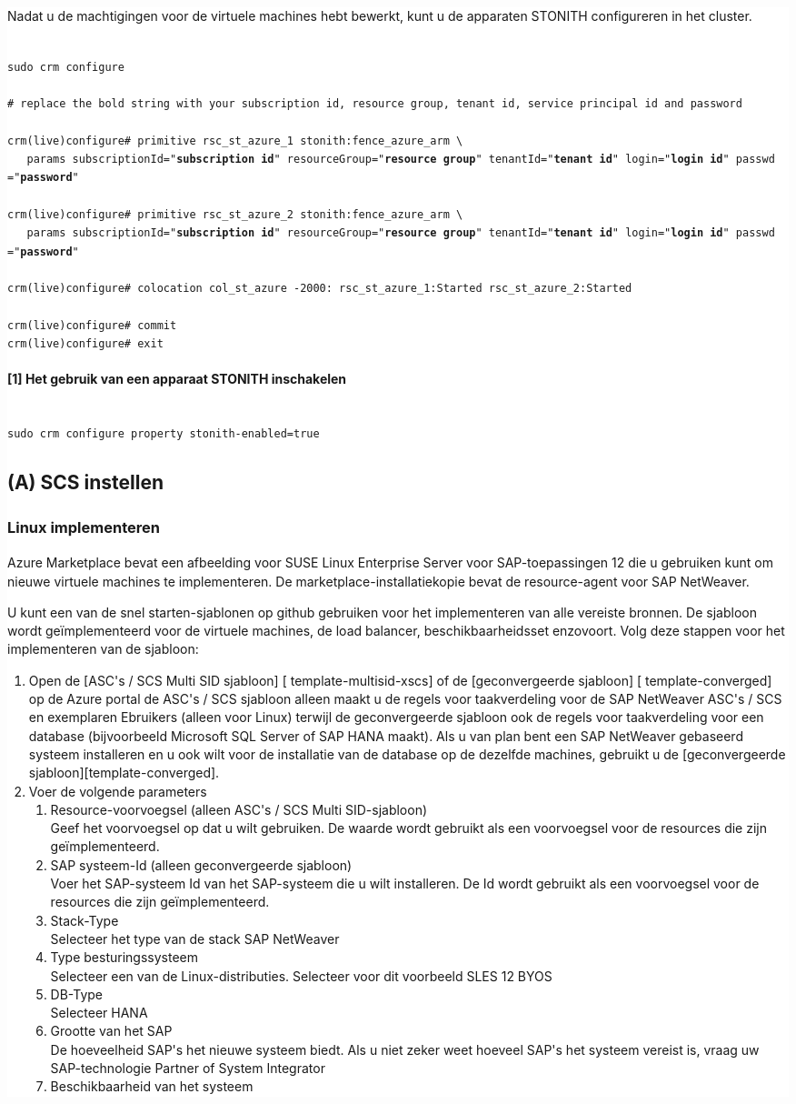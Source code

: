 Nadat u de machtigingen voor de virtuele machines hebt bewerkt, kunt u de apparaten STONITH configureren in het cluster.

<pre><code>
sudo crm configure

# replace the bold string with your subscription id, resource group, tenant id, service principal id and password

crm(live)configure# primitive rsc_st_azure_1 stonith:fence_azure_arm \
   params subscriptionId="<b>subscription id</b>" resourceGroup="<b>resource group</b>" tenantId="<b>tenant id</b>" login="<b>login id</b>" passwd="<b>password</b>"

crm(live)configure# primitive rsc_st_azure_2 stonith:fence_azure_arm \
   params subscriptionId="<b>subscription id</b>" resourceGroup="<b>resource group</b>" tenantId="<b>tenant id</b>" login="<b>login id</b>" passwd="<b>password</b>"

crm(live)configure# colocation col_st_azure -2000: rsc_st_azure_1:Started rsc_st_azure_2:Started

crm(live)configure# commit
crm(live)configure# exit
</code></pre>

#### <a name="1-enable-the-use-of-a-stonith-device"></a>**[1]**  Het gebruik van een apparaat STONITH inschakelen

<pre><code>
sudo crm configure property stonith-enabled=true 
</code></pre>

## <a name="setting-up-ascs"></a>(A) SCS instellen

### <a name="deploying-linux"></a>Linux implementeren

Azure Marketplace bevat een afbeelding voor SUSE Linux Enterprise Server voor SAP-toepassingen 12 die u gebruiken kunt om nieuwe virtuele machines te implementeren. De marketplace-installatiekopie bevat de resource-agent voor SAP NetWeaver.

U kunt een van de snel starten-sjablonen op github gebruiken voor het implementeren van alle vereiste bronnen. De sjabloon wordt geïmplementeerd voor de virtuele machines, de load balancer, beschikbaarheidsset enzovoort. Volg deze stappen voor het implementeren van de sjabloon:

1. Open de [ASC's / SCS Multi SID sjabloon] [ template-multisid-xscs] of de [geconvergeerde sjabloon] [ template-converged] op de Azure portal de ASC's / SCS sjabloon alleen maakt u de regels voor taakverdeling voor de SAP NetWeaver ASC's / SCS en exemplaren Ebruikers (alleen voor Linux) terwijl de geconvergeerde sjabloon ook de regels voor taakverdeling voor een database (bijvoorbeeld Microsoft SQL Server of SAP HANA maakt). Als u van plan bent een SAP NetWeaver gebaseerd systeem installeren en u ook wilt voor de installatie van de database op de dezelfde machines, gebruikt u de [geconvergeerde sjabloon][template-converged].
1. Voer de volgende parameters
   1. Resource-voorvoegsel (alleen ASC's / SCS Multi SID-sjabloon)  
      Geef het voorvoegsel op dat u wilt gebruiken. De waarde wordt gebruikt als een voorvoegsel voor de resources die zijn geïmplementeerd.
   3. SAP systeem-Id (alleen geconvergeerde sjabloon)  
      Voer het SAP-systeem Id van het SAP-systeem die u wilt installeren. De Id wordt gebruikt als een voorvoegsel voor de resources die zijn geïmplementeerd.
   4. Stack-Type  
      Selecteer het type van de stack SAP NetWeaver
   5. Type besturingssysteem  
      Selecteer een van de Linux-distributies. Selecteer voor dit voorbeeld SLES 12 BYOS
   6. DB-Type  
      Selecteer HANA
   7. Grootte van het SAP  
      De hoeveelheid SAP's het nieuwe systeem biedt. Als u niet zeker weet hoeveel SAP's het systeem vereist is, vraag uw SAP-technologie Partner of System Integrator
   8. Beschikbaarheid van het systeem  